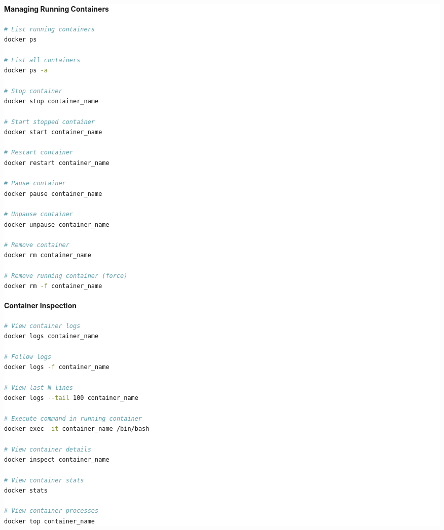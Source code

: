 #### Managing Running Containers
```bash
# List running containers
docker ps

# List all containers
docker ps -a

# Stop container
docker stop container_name

# Start stopped container
docker start container_name

# Restart container
docker restart container_name

# Pause container
docker pause container_name

# Unpause container
docker unpause container_name

# Remove container
docker rm container_name

# Remove running container (force)
docker rm -f container_name
```

#### Container Inspection
```bash
# View container logs
docker logs container_name

# Follow logs
docker logs -f container_name

# View last N lines
docker logs --tail 100 container_name

# Execute command in running container
docker exec -it container_name /bin/bash

# View container details
docker inspect container_name

# View container stats
docker stats

# View container processes
docker top container_name
```
